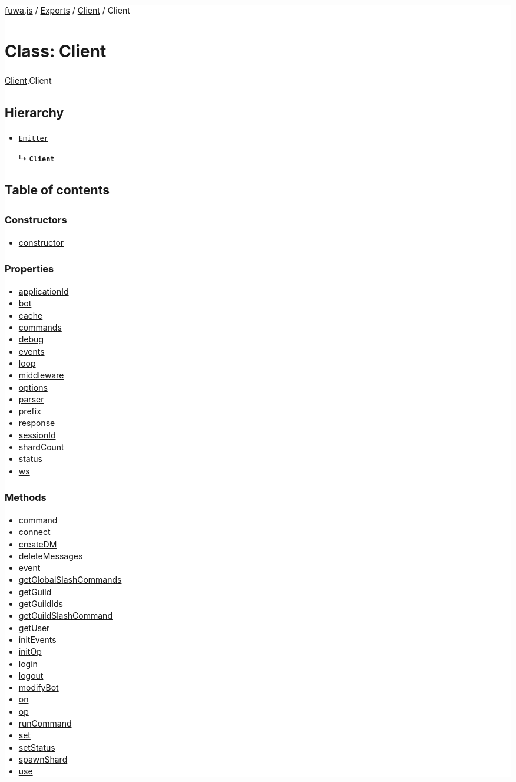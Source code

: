 [fuwa.js](../README.md) / [Exports](../modules.md) / [Client](../modules/Client.md) / Client

# Class: Client

[Client](../modules/Client.md).Client

## Hierarchy

- [`Emitter`](Emitter.Emitter-1.md)

  ↳ **`Client`**

## Table of contents

### Constructors

- [constructor](Client.Client-1.md#constructor)

### Properties

- [applicationId](Client.Client-1.md#applicationid)
- [bot](Client.Client-1.md#bot)
- [cache](Client.Client-1.md#cache)
- [commands](Client.Client-1.md#commands)
- [debug](Client.Client-1.md#debug)
- [events](Client.Client-1.md#events)
- [loop](Client.Client-1.md#loop)
- [middleware](Client.Client-1.md#middleware)
- [options](Client.Client-1.md#options)
- [parser](Client.Client-1.md#parser)
- [prefix](Client.Client-1.md#prefix)
- [response](Client.Client-1.md#response)
- [sessionId](Client.Client-1.md#sessionid)
- [shardCount](Client.Client-1.md#shardcount)
- [status](Client.Client-1.md#status)
- [ws](Client.Client-1.md#ws)

### Methods

- [command](Client.Client-1.md#command)
- [connect](Client.Client-1.md#connect)
- [createDM](Client.Client-1.md#createdm)
- [deleteMessages](Client.Client-1.md#deletemessages)
- [event](Client.Client-1.md#event)
- [getGlobalSlashCommands](Client.Client-1.md#getglobalslashcommands)
- [getGuild](Client.Client-1.md#getguild)
- [getGuildIds](Client.Client-1.md#getguildids)
- [getGuildSlashCommand](Client.Client-1.md#getguildslashcommand)
- [getUser](Client.Client-1.md#getuser)
- [initEvents](Client.Client-1.md#initevents)
- [initOp](Client.Client-1.md#initop)
- [login](Client.Client-1.md#login)
- [logout](Client.Client-1.md#logout)
- [modifyBot](Client.Client-1.md#modifybot)
- [on](Client.Client-1.md#on)
- [op](Client.Client-1.md#op)
- [runCommand](Client.Client-1.md#runcommand)
- [set](Client.Client-1.md#set)
- [setStatus](Client.Client-1.md#setstatus)
- [spawnShard](Client.Client-1.md#spawnshard)
- [use](Client.Client-1.md#use)
